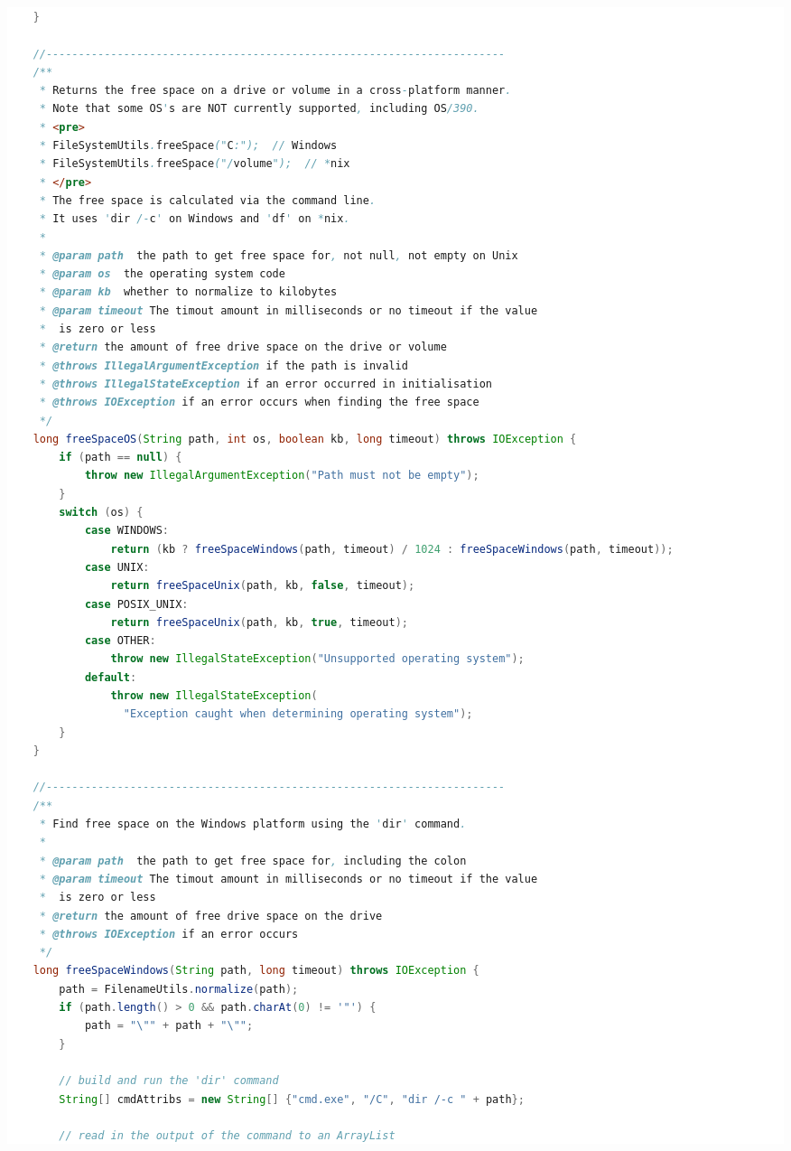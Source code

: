 ```java
    }
    
    //-----------------------------------------------------------------------
    /**
     * Returns the free space on a drive or volume in a cross-platform manner.
     * Note that some OS's are NOT currently supported, including OS/390.
     * <pre>
     * FileSystemUtils.freeSpace("C:");  // Windows
     * FileSystemUtils.freeSpace("/volume");  // *nix
     * </pre>
     * The free space is calculated via the command line.
     * It uses 'dir /-c' on Windows and 'df' on *nix.
     *
     * @param path  the path to get free space for, not null, not empty on Unix
     * @param os  the operating system code
     * @param kb  whether to normalize to kilobytes
     * @param timeout The timout amount in milliseconds or no timeout if the value
     *  is zero or less
     * @return the amount of free drive space on the drive or volume
     * @throws IllegalArgumentException if the path is invalid
     * @throws IllegalStateException if an error occurred in initialisation
     * @throws IOException if an error occurs when finding the free space
     */
    long freeSpaceOS(String path, int os, boolean kb, long timeout) throws IOException {
        if (path == null) {
            throw new IllegalArgumentException("Path must not be empty");
        }
        switch (os) {
            case WINDOWS:
                return (kb ? freeSpaceWindows(path, timeout) / 1024 : freeSpaceWindows(path, timeout));
            case UNIX:
                return freeSpaceUnix(path, kb, false, timeout);
            case POSIX_UNIX:
                return freeSpaceUnix(path, kb, true, timeout);
            case OTHER:
                throw new IllegalStateException("Unsupported operating system");
            default:
                throw new IllegalStateException(
                  "Exception caught when determining operating system");
        }
    }

    //-----------------------------------------------------------------------
    /**
     * Find free space on the Windows platform using the 'dir' command.
     *
     * @param path  the path to get free space for, including the colon
     * @param timeout The timout amount in milliseconds or no timeout if the value
     *  is zero or less
     * @return the amount of free drive space on the drive
     * @throws IOException if an error occurs
     */
    long freeSpaceWindows(String path, long timeout) throws IOException {
        path = FilenameUtils.normalize(path);
        if (path.length() > 0 && path.charAt(0) != '"') {
            path = "\"" + path + "\"";
        }
        
        // build and run the 'dir' command
        String[] cmdAttribs = new String[] {"cmd.exe", "/C", "dir /-c " + path};
        
        // read in the output of the command to an ArrayList
```